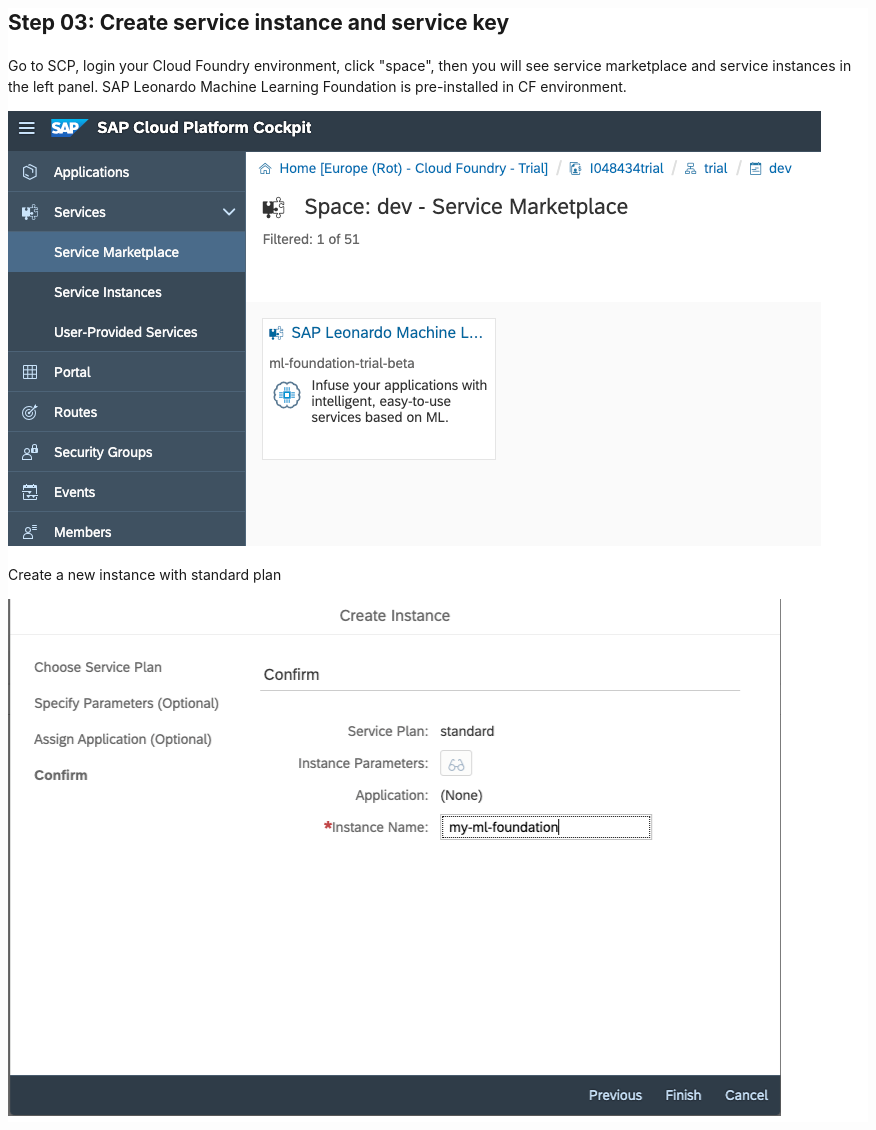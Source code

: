 
## Step 03: Create service instance and service key

Go to SCP, login your Cloud Foundry environment, click "space", then you will see service marketplace and service instances in the left panel.
SAP Leonardo Machine Learning Foundation is pre-installed in CF environment.

![](/img/ImageClassifierSCP/0005.png)

Create a new instance with standard plan

![](/img/ImageClassifierSCP/0006.png)
